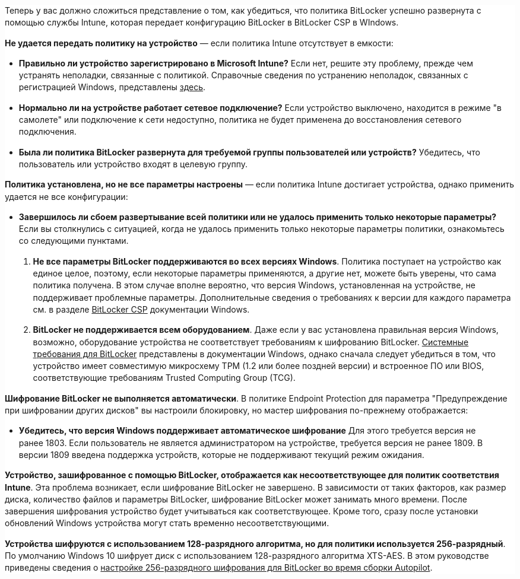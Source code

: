 Теперь у вас должно сложиться представление о том, как убедиться, что политика BitLocker успешно развернута с помощью службы Intune, которая передает конфигурацию BitLocker в BitLocker CSP в WIndows.

**Не удается передать политику на устройство** — если политика Intune отсутствует в емкости:

- **Правильно ли устройство зарегистрировано в Microsoft Intune?** Если нет, решите эту проблему, прежде чем устранять неполадки, связанные с политикой. Справочные сведения по устранению неполадок, связанных с регистрацией Windows, представлены [здесь](../enrollment/troubleshoot-windows-enrollment-errors.md).

- **Нормально ли на устройстве работает сетевое подключение?** Если устройство выключено, находится в режиме "в самолете" или подключение к сети недоступно, политика не будет применена до восстановления сетевого подключения.

- **Была ли политика BitLocker развернута для требуемой группы пользователей или устройств?** Убедитесь, что пользователь или устройство входят в целевую группу.

**Политика установлена, но не все параметры настроены** — если политика Intune достигает устройства, однако применить удается не все конфигурации:

- **Завершилось ли сбоем развертывание всей политики или не удалось применить только некоторые параметры?** Если вы столкнулись с ситуацией, когда не удалось применить только некоторые параметры политики, ознакомьтесь со следующими пунктами.

  1. **Не все параметры BitLocker поддерживаются во всех версиях Windows**.
     Политика поступает на устройство как единое целое, поэтому, если некоторые параметры применяются, а другие нет, можете быть уверены, что сама политика получена. В этом случае вполне вероятно, что версия Windows, установленная на устройстве, не поддерживает проблемные параметры. Дополнительные сведения о требованиях к версии для каждого параметра см. в разделе [BitLocker CSP](https://docs.microsoft.com/windows/client-management/mdm/bitlocker-csp) документации Windows.

  2. **BitLocker не поддерживается всем оборудованием**.
     Даже если у вас установлена правильная версия Windows, возможно, оборудование устройства не соответствует требованиям к шифрованию BitLocker. [Системные требования для BitLocker](https://docs.microsoft.com/windows/security/information-protection/bitlocker/bitlocker-overview#system-requirements) представлены в документации Windows, однако сначала следует убедиться в том, что устройство имеет совместимую микросхему TPM (1.2 или более поздней версии) и встроенное ПО или BIOS, соответствующие требованиям Trusted Computing Group (TCG).
     
**Шифрование BitLocker не выполняется автоматически**. В политике Endpoint Protection для параметра "Предупреждение при шифровании других дисков" вы настроили блокировку, но мастер шифрования по-прежнему отображается:

- **Убедитесь, что версия Windows поддерживает автоматическое шифрование** Для этого требуется версия не ранее 1803. Если пользователь не является администратором на устройстве, требуется версия не ранее 1809. В версии 1809 введена поддержка устройств, которые не поддерживают текущий режим ожидания.

**Устройство, зашифрованное с помощью BitLocker, отображается как несоответствующее для политик соответствия Intune**. Эта проблема возникает, если шифрование BitLocker не завершено. В зависимости от таких факторов, как размер диска, количество файлов и параметры BitLocker, шифрование BitLocker может занимать много времени. После завершения шифрования устройство будет учитываться как соответствующее. Кроме того, сразу после установки обновлений Windows устройства могут стать временно несоответствующими.

**Устройства шифруются с использованием 128-разрядного алгоритма, но для политики используется 256-разрядный**. По умолчанию Windows 10 шифрует диск с использованием 128-разрядного алгоритма XTS-AES. В этом руководстве приведены сведения о [настройке 256-разрядного шифрования для BitLocker во время сборки Autopilot](https://techcommunity.microsoft.com/t5/intune-customer-success/setting-256-bit-encryption-for-bitlocker-during-autopilot-with/ba-p/323791#).
